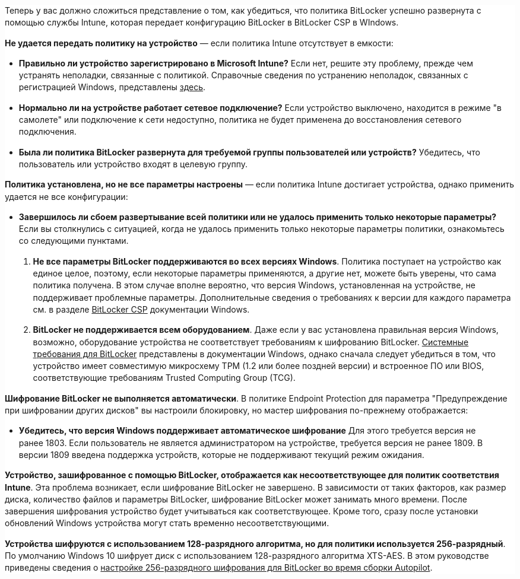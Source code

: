 Теперь у вас должно сложиться представление о том, как убедиться, что политика BitLocker успешно развернута с помощью службы Intune, которая передает конфигурацию BitLocker в BitLocker CSP в WIndows.

**Не удается передать политику на устройство** — если политика Intune отсутствует в емкости:

- **Правильно ли устройство зарегистрировано в Microsoft Intune?** Если нет, решите эту проблему, прежде чем устранять неполадки, связанные с политикой. Справочные сведения по устранению неполадок, связанных с регистрацией Windows, представлены [здесь](../enrollment/troubleshoot-windows-enrollment-errors.md).

- **Нормально ли на устройстве работает сетевое подключение?** Если устройство выключено, находится в режиме "в самолете" или подключение к сети недоступно, политика не будет применена до восстановления сетевого подключения.

- **Была ли политика BitLocker развернута для требуемой группы пользователей или устройств?** Убедитесь, что пользователь или устройство входят в целевую группу.

**Политика установлена, но не все параметры настроены** — если политика Intune достигает устройства, однако применить удается не все конфигурации:

- **Завершилось ли сбоем развертывание всей политики или не удалось применить только некоторые параметры?** Если вы столкнулись с ситуацией, когда не удалось применить только некоторые параметры политики, ознакомьтесь со следующими пунктами.

  1. **Не все параметры BitLocker поддерживаются во всех версиях Windows**.
     Политика поступает на устройство как единое целое, поэтому, если некоторые параметры применяются, а другие нет, можете быть уверены, что сама политика получена. В этом случае вполне вероятно, что версия Windows, установленная на устройстве, не поддерживает проблемные параметры. Дополнительные сведения о требованиях к версии для каждого параметра см. в разделе [BitLocker CSP](https://docs.microsoft.com/windows/client-management/mdm/bitlocker-csp) документации Windows.

  2. **BitLocker не поддерживается всем оборудованием**.
     Даже если у вас установлена правильная версия Windows, возможно, оборудование устройства не соответствует требованиям к шифрованию BitLocker. [Системные требования для BitLocker](https://docs.microsoft.com/windows/security/information-protection/bitlocker/bitlocker-overview#system-requirements) представлены в документации Windows, однако сначала следует убедиться в том, что устройство имеет совместимую микросхему TPM (1.2 или более поздней версии) и встроенное ПО или BIOS, соответствующие требованиям Trusted Computing Group (TCG).
     
**Шифрование BitLocker не выполняется автоматически**. В политике Endpoint Protection для параметра "Предупреждение при шифровании других дисков" вы настроили блокировку, но мастер шифрования по-прежнему отображается:

- **Убедитесь, что версия Windows поддерживает автоматическое шифрование** Для этого требуется версия не ранее 1803. Если пользователь не является администратором на устройстве, требуется версия не ранее 1809. В версии 1809 введена поддержка устройств, которые не поддерживают текущий режим ожидания.

**Устройство, зашифрованное с помощью BitLocker, отображается как несоответствующее для политик соответствия Intune**. Эта проблема возникает, если шифрование BitLocker не завершено. В зависимости от таких факторов, как размер диска, количество файлов и параметры BitLocker, шифрование BitLocker может занимать много времени. После завершения шифрования устройство будет учитываться как соответствующее. Кроме того, сразу после установки обновлений Windows устройства могут стать временно несоответствующими.

**Устройства шифруются с использованием 128-разрядного алгоритма, но для политики используется 256-разрядный**. По умолчанию Windows 10 шифрует диск с использованием 128-разрядного алгоритма XTS-AES. В этом руководстве приведены сведения о [настройке 256-разрядного шифрования для BitLocker во время сборки Autopilot](https://techcommunity.microsoft.com/t5/intune-customer-success/setting-256-bit-encryption-for-bitlocker-during-autopilot-with/ba-p/323791#).
